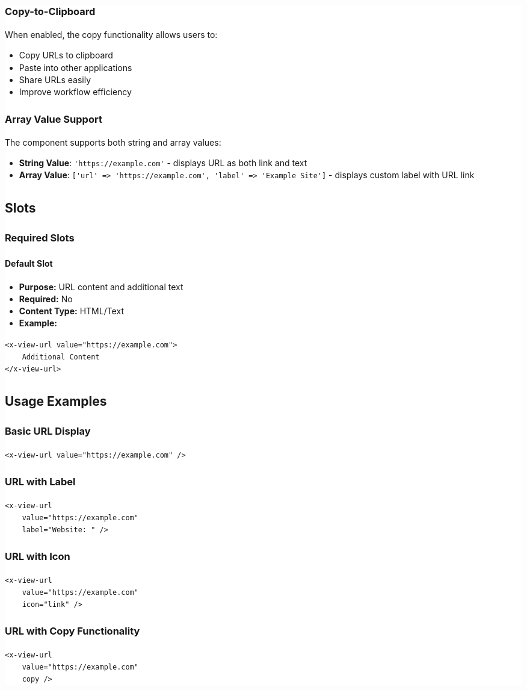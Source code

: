 ### Copy-to-Clipboard
When enabled, the copy functionality allows users to:
- Copy URLs to clipboard
- Paste into other applications
- Share URLs easily
- Improve workflow efficiency

### Array Value Support
The component supports both string and array values:
- **String Value**: `'https://example.com'` - displays URL as both link and text
- **Array Value**: `['url' => 'https://example.com', 'label' => 'Example Site']` - displays custom label with URL link

## Slots

### Required Slots

#### Default Slot
- **Purpose:** URL content and additional text
- **Required:** No
- **Content Type:** HTML/Text
- **Example:**
```blade
<x-view-url value="https://example.com">
    Additional Content
</x-view-url>
```

## Usage Examples

### Basic URL Display
```blade
<x-view-url value="https://example.com" />
```

### URL with Label
```blade
<x-view-url 
    value="https://example.com" 
    label="Website: " />
```

### URL with Icon
```blade
<x-view-url 
    value="https://example.com" 
    icon="link" />
```

### URL with Copy Functionality
```blade
<x-view-url 
    value="https://example.com" 
    copy />
```
